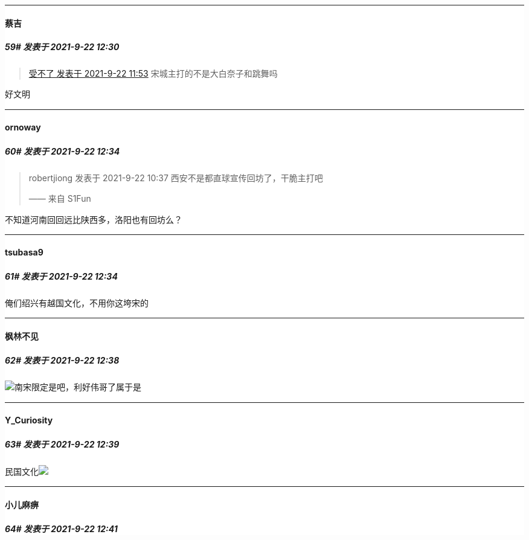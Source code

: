 
*****

####  蔡吉  
##### 59#       发表于 2021-9-22 12:30


<blockquote><a href="httphttps://bbs.saraba1st.com/2b/forum.php?mod=redirect&amp;goto=findpost&amp;pid=52842793&amp;ptid=2027843" target="_blank">受不了 发表于 2021-9-22 11:53</a>
宋城主打的不是大白奈子和跳舞吗</blockquote>
好文明


*****

####  ornoway  
##### 60#       发表于 2021-9-22 12:34


<blockquote>robertjiong 发表于 2021-9-22 10:37
西安不是都直球宣传回坊了，干脆主打吧


—— 来自 S1Fun</blockquote>
不知道河南回回远比陕西多，洛阳也有回坊么？




*****

####  tsubasa9  
##### 61#       发表于 2021-9-22 12:34


俺们绍兴有越国文化，不用你这垮宋的


*****

####  枫林不见  
##### 62#       发表于 2021-9-22 12:38


<img src="https://static.saraba1st.com/image/smiley/face2017/067.png" referrerpolicy="no-referrer">南宋限定是吧，利好伟哥了属于是


*****

####  Y_Curiosity  
##### 63#       发表于 2021-9-22 12:39


民国文化<img src="https://static.saraba1st.com/image/smiley/face2017/067.png" referrerpolicy="no-referrer">


*****

####  小儿麻痹  
##### 64#       发表于 2021-9-22 12:41

